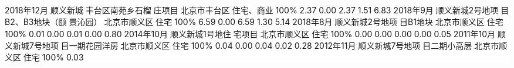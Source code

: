 2018年12月
顺义新城
丰台区南苑乡石榴
庄项目
北京市丰台区
住宅、商业
100%
2.37
0.00
2.37
1.51
6.83
2018年9月
顺义新城2号地项
目B2、B3地块（颐
景沁园）
北京市顺义区
住宅
100%
6.59
0.00
6.59
1.30
5.14
2018年8月
顺义新城2号地项
目B1地块
北京市顺义区
住宅
100%
0.01
0.00
0.01
0.00
0.80
2014年10月
顺义新城1号地住
宅项目
北京市顺义区
住宅
100%
0.00
0.00
0.00
0.00
0.05
2011年10月
顺义新城7号地项
目一期花园洋房
北京市顺义区
住宅
100%
0.04
0.00
0.04
0.02
0.28
2012年11月
顺义新城7号地项
目二期小高层
北京市顺义区
住宅
100%
0.03
